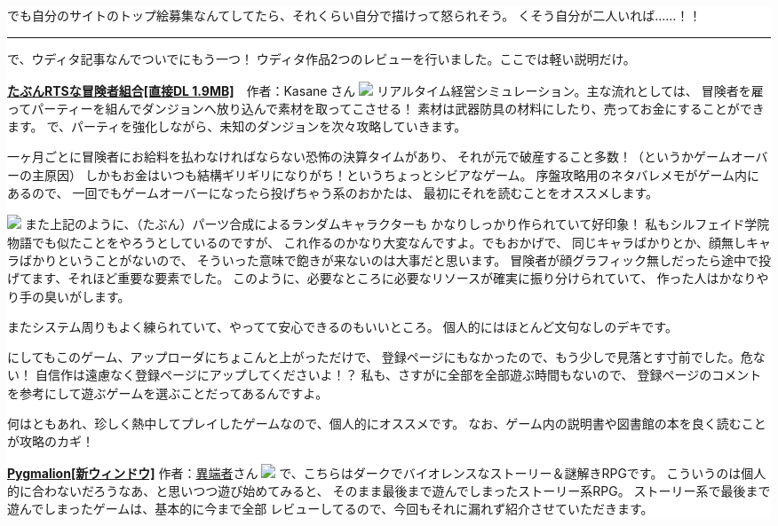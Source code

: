 でも自分のサイトのトップ絵募集なんてしてたら、それくらい自分で描けって怒られそう。
くそう自分が二人いれば……！！

<hr size="1" />
で、ウディタ記事なんでついでにもう一つ！
ウディタ作品2つのレビューを行いました。ここでは軽い説明だけ。

<a href="http://www.silversecond.com/WolfRPGEditor/Review/File/04_RTS_boukensha.zip" class="red"><strong>たぶんRTSな冒険者組合[直接DL 1.9MB]</strong></a>　作者：Kasane さん
<img src="http://www.silversecond.com/WolfRPGEditor/Review/image/20090120_1.gif">
リアルタイム経営シミュレーション。主な流れとしては、
冒険者を雇ってパーティーを組んでダンジョンへ放り込んで素材を取ってこさせる！
素材は武器防具の材料にしたり、売ってお金にすることができます。
で、パーティを強化しながら、未知のダンジョンを次々攻略していきます。

一ヶ月ごとに冒険者にお給料を払わなければならない恐怖の決算タイムがあり、
それが元で破産すること多数！（というかゲームオーバーの主原因）
しかもお金はいつも結構ギリギリになりがち！というちょっとシビアなゲーム。
序盤攻略用のネタバレメモがゲーム内にあるので、
一回でもゲームオーバーになったら投げちゃう系のおかたは、
最初にそれを読むことをオススメします。

<img src="http://www.silversecond.com/WolfRPGEditor/Review/image/20090120_2.gif">
また上記のように、（たぶん）パーツ合成によるランダムキャラクターも
かなりしっかり作られていて好印象！
私もシルフェイド学院物語でも似たことをやろうとしているのですが、
これ作るのかなり大変なんですよ。でもおかげで、
同じキャラばかりとか、顔無しキャラばかりということがないので、
そういった意味で飽きが来ないのは大事だと思います。
冒険者が顔グラフィック無しだったら途中で投げてます、それほど重要な要素でした。
このように、必要なところに必要なリソースが確実に振り分けられていて、
作った人はかなりやり手の臭いがします。

またシステム周りもよく練られていて、やってて安心できるのもいいところ。
個人的にはほとんど文句なしのデキです。

にしてもこのゲーム、アップローダにちょこんと上がっただけで、
登録ページにもなかったので、もう少しで見落とす寸前でした。危ない！
自信作は遠慮なく登録ページにアップしてくださいよ！？
私も、さすがに全部を全部遊ぶ時間もないので、
登録ページのコメントを参考にして遊ぶゲームを選ぶことだってあるんですよ。

何はともあれ、珍しく熱中してプレイしたゲームなので、個人的にオススメです。
なお、ゲーム内の説明書や図書館の本を良く読むことが攻略のカギ！


<a href="http://www.freem.ne.jp/game/win/g02020.html" class="red"><strong>Pygmalion[新ウィンドウ]</strong></a> 作者：<a href="http://www.amigo2.ne.jp/~t-rex/" class="red">異端者</a>さん
<img src="http://www.silversecond.com/WolfRPGEditor/Review/image/20090120_3.gif">
で、こちらはダークでバイオレンスなストーリー＆謎解きRPGです。
こういうのは個人的に合わないだろうなあ、と思いつつ遊び始めてみると、
そのまま最後まで遊んでしまったストーリー系RPG。
ストーリー系で最後まで遊んでしまったゲームは、基本的に今まで全部
レビューしてるので、今回もそれに漏れず紹介させていただきます。
